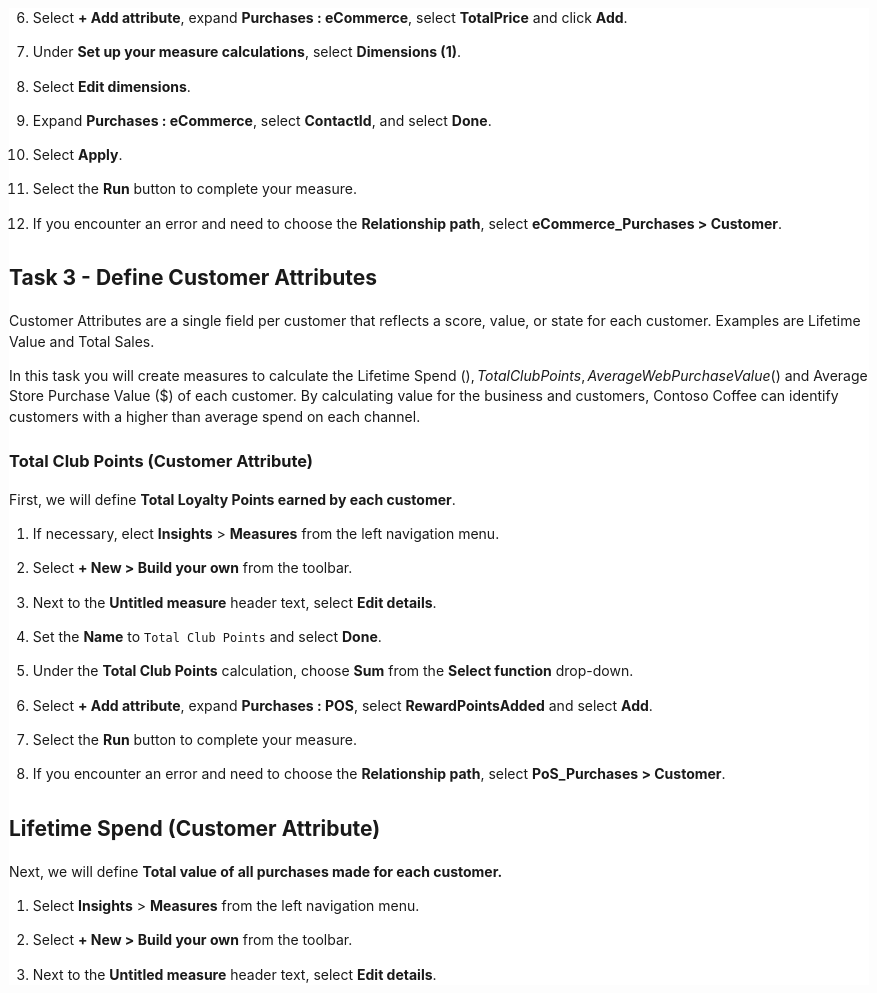 6.  Select **+ Add attribute**, expand **Purchases : eCommerce**, select **TotalPrice** and click **Add**. 

7.  Under **Set up your measure calculations**, select **Dimensions (1)**. 

8.  Select **Edit dimensions**.  

9.  Expand **Purchases : eCommerce**, select **ContactId**, and select **Done**. 

10. Select **Apply**. 

11. Select the **Run** button to complete your measure. 

12. If you encounter an error and need to choose the **Relationship path**, select **eCommerce_Purchases > Customer**. 


## Task 3 - Define Customer Attributes 

Customer Attributes are a single field per customer that reflects a score, value, or state for each customer. Examples are Lifetime Value and Total Sales. 

In this task you will create measures to calculate the Lifetime Spend ($), Total Club Points, Average Web Purchase Value ($) and Average Store Purchase Value ($) of each customer. By calculating value for the business and customers, Contoso Coffee can identify customers with a higher than average spend on each channel. 

### Total Club Points (Customer Attribute) 

First, we will define **Total Loyalty Points earned by each customer**. 

1.  If necessary, elect **Insights** > **Measures** from the left navigation menu. 

2.  Select **+ New > Build your own** from the toolbar.  

3.  Next to the **Untitled measure** header text, select **Edit details**.

4.  Set the **Name** to `Total Club Points` and select **Done**. 

5.  Under the **Total Club Points** calculation, choose **Sum** from the **Select function** drop-down. 

6.  Select **+ Add attribute**, expand **Purchases : POS**, select **RewardPointsAdded** and select **Add**. 

7.  Select the **Run** button to complete your measure. 

8.  If you encounter an error and need to choose the **Relationship path**, select **PoS_Purchases > Customer**. 


## Lifetime Spend (Customer Attribute)  

Next, we will define **Total value of all purchases made for each customer.** 

1.  Select **Insights** > **Measures** from the left navigation menu. 

2.  Select **+ New > Build your own** from the toolbar. 

3.  Next to the **Untitled measure** header text, select **Edit details**. 
